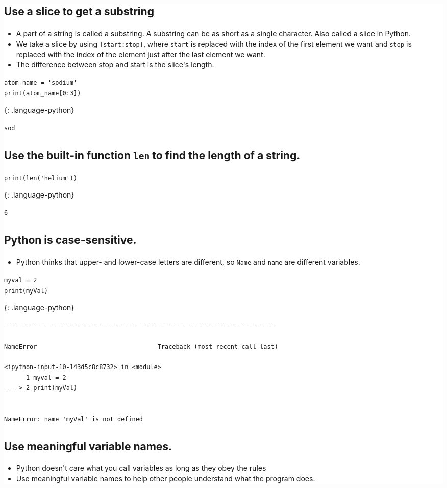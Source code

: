 ## Use a slice to get a substring
*   A part of a string is called a substring. A substring can be as short as a
    single character. Also called a slice in Python.
*   We take a slice by using `[start:stop]`, where `start` is replaced with the
    index of the first element we want and `stop` is replaced with the index of
    the element just after the last element we want.
*   The difference between stop and start is the slice's length.


~~~
atom_name = 'sodium'
print(atom_name[0:3])
~~~
{: .language-python}

    sod

## Use the built-in function `len` to find the length of a string.


~~~
print(len('helium'))
~~~
{: .language-python}

    6

## Python is case-sensitive.
*   Python thinks that upper- and lower-case letters are different, so `Name` and `name` are different variables.


~~~
myval = 2
print(myVal)
~~~
{: .language-python}


    ---------------------------------------------------------------------------

    NameError                                 Traceback (most recent call last)

    <ipython-input-10-143d5c8c8732> in <module>
          1 myval = 2
    ----> 2 print(myVal)
    

    NameError: name 'myVal' is not defined


## Use meaningful variable names.
*   Python doesn't care what you call variables as long as they obey the rules
*   Use meaningful variable names to help other people understand what the program does.
